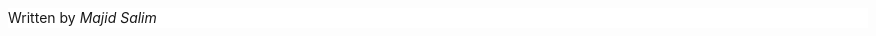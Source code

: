 [^8]: Sammon, 1996, p236

[^9]: 'In 1662, a Virginia law stated that a newborn (African) was or was not free depending on the status of the mother.' (Denise Dennis, Black History for Beginners, 1984, pg 38). Holdens question can be seen to be very straightforward, then : 'Are you or are you not a slave?'

[^10]: Heldreth, Blade Runner and Detective Fiction, Retrofitting Blade Runner, ed J Kerman, 1991, pg 44

[^11]: The name given to the hovering vehicles in the film.

[^12]: Sammon, 1996, pg 161

[^13]: Elkins, Slavery, A problem in American Institutional and Intellectual Life, 1963, pg 100

[^14]: 'One-third of the numbers first taken, out of a total of perhaps fifteen million, had died on the march and at the trading stations; another third died during the Middle Passage and the seasoning.' Elkins, Ibid, pg 101

[^15]: Elkins, Ibid, pg 102

[^16]: In the scene where Batty and Tyrell meet, there is almost a sense fo kinship between them; Batty takes the opportunity to confess his sins, and Tyrell strokes Batty's head in a fatherly way which would otherwise, between two strangers, seem strange.

[^17]: Dominic Striantii, Raman Selden, and Nigel Wheale, amongst others, have made this claim.

[^18]: Striantii, An Introduction to the theories of popular culture, 1994, pg 224

[^19]: Baudrillard, Simulations, 1981, pg 104-5

[^20]: Baudrillard, Ibid, pg 148

[^21]: Selden, A Reader's Guide to Contemporary Literary Theory, 1993, pg 181

[^22]: Warhol used a silk screen to create thirty identical Mona Lisas; given its title, the piece can be seen to be an irony on the ethos of capitalsim, whereby quantity becomes more important than quantity.

[^23]: Sammon, Future Noir, 1996, pg 139

[^24]: Sammon, Ibid, pg 118

[^25]: Sammon, Ibid, pg 138

Written by
*Majid Salim*


[^1]: Sammon, Future Noir: The Making of Blade Runner, 1996, pg 314
[^2]: Sammon, Ibid, pg 389
[^3]: By this I mean the values of what Theodor Adorno called the 'culture industry', which mass-produces art for profit. To profit most from a mass art like cinema one must appeal to the lowest common denominators in a film, for example a love interest, or the desire to see justice done at the end of a film, and so on. Blade Runner's hero is an anti-hero - at one point he kills a fleeing woman by shooting her in the back. The film generally presents a negative view of humanity, which may have contributed to its initial commercial failure, especially given that it was released at the same time as ET, a 'feelgood' film that was the box office success of that year.
[^4]: Empire, August 1997
[^5]: Gibson coined this word in Neuromancer(1983), one of the most celebrated science fiction novels of the 1980's and the founding work of the cyberpunk subgenre. Gibson has often cited Blade Runner as a major influence on the novel.
[^6]: Sammon, Future Noir : The Making of Blade Runner (1996), pg 314
[^7]: Hereon referred to as the 'opening crawl'.